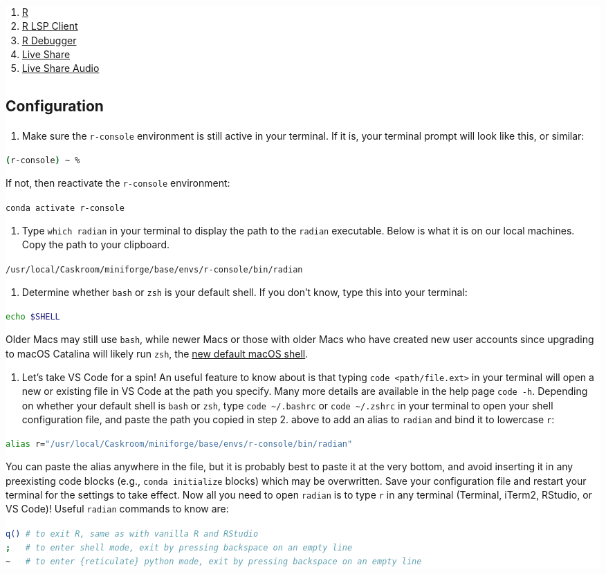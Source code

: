 
1.  [R](https://marketplace.visualstudio.com/items?itemName=Ikuyadeu.r)
2.  [R LSP Client](https://marketplace.visualstudio.com/items?itemName=REditorSupport.r-lsp)
3.  [R Debugger](https://marketplace.visualstudio.com/items?itemName=RDebugger.r-debugger)
4.  [Live Share](https://marketplace.visualstudio.com/items?itemName=MS-vsliveshare.vsliveshare)
5.  [Live Share Audio](https://marketplace.visualstudio.com/items?itemName=MS-vsliveshare.vsliveshare-audio)

## Configuration

1.  Make sure the `r-console` environment is still active in your terminal. If it is, your terminal prompt will look like this, or similar:

``` zsh
(r-console) ~ %
```

If not, then reactivate the `r-console` environment:

``` zsh
conda activate r-console
```

1.  Type `which radian` in your terminal to display the path to the `radian` executable. Below is what it is on our local machines. Copy the path to your clipboard.

``` zsh
/usr/local/Caskroom/miniforge/base/envs/r-console/bin/radian
```

1.  Determine whether `bash` or `zsh` is your default shell. If you don’t know, type this into your terminal:

``` zsh
echo $SHELL
```

Older Macs may still use `bash`, while newer Macs or those with older Macs who have created new user accounts since upgrading to macOS Catalina will likely run `zsh`, the [new default macOS shell](https://scriptingosx.com/2019/06/moving-to-zsh).

1.  Let’s take VS Code for a spin! An useful feature to know about is that typing `code <path/file.ext>` in your terminal will open a new or existing file in VS Code at the path you specify. Many more details are available in the help page `code -h`. Depending on whether your default shell is `bash` or `zsh`, type `code ~/.bashrc` or `code ~/.zshrc` in your terminal to open your shell configuration file, and paste the path you copied in step 2. above to add an alias to `radian` and bind it to lowercase `r`:

``` zsh
alias r="/usr/local/Caskroom/miniforge/base/envs/r-console/bin/radian"
```

You can paste the alias anywhere in the file, but it is probably best to paste it at the very bottom, and avoid inserting it in any preexisting code blocks (e.g., `conda initialize` blocks) which may be overwritten. Save your configuration file and restart your terminal for the settings to take effect. Now all you need to open `radian` is to type `r` in any terminal (Terminal, iTerm2, RStudio, or VS Code)! Useful `radian` commands to know are:

``` zsh
q() # to exit R, same as with vanilla R and RStudio
;   # to enter shell mode, exit by pressing backspace on an empty line
~   # to enter {reticulate} python mode, exit by pressing backspace on an empty line
```
